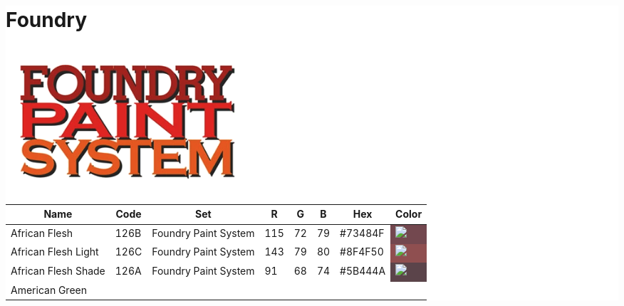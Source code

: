 # Foundry
<img src="../logos/Foundry.png" height="200" />
<table>
<thead>
<tr>
<th>Name</th>
<th>Code</th>
<th>Set</th>
<th>R</th>
<th>G</th>
<th>B</th>
<th>Hex</th>
<th>Color</th>
</tr>
</thead>
<tbody>
<tr>
<td>African Flesh</td>
<td>126B</td>
<td>Foundry Paint System</td>
<td>115</td>
<td>72</td>
<td>79</td>
<td>#73484F</td>
<td style="background-color: #73484F" ><img src="https://via.placeholder.com/40/73484F/000000?text=+" /></td>
</tr>
<tr>
<td>African Flesh Light</td>
<td>126C</td>
<td>Foundry Paint System</td>
<td>143</td>
<td>79</td>
<td>80</td>
<td>#8F4F50</td>
<td style="background-color: #8F4F50" ><img src="https://via.placeholder.com/40/8F4F50/000000?text=+" /></td>
</tr>
<tr>
<td>African Flesh Shade</td>
<td>126A</td>
<td>Foundry Paint System</td>
<td>91</td>
<td>68</td>
<td>74</td>
<td>#5B444A</td>
<td style="background-color: #5B444A" ><img src="https://via.placeholder.com/40/5B444A/000000?text=+" /></td>
</tr>
<tr>
<td>American Green</td>